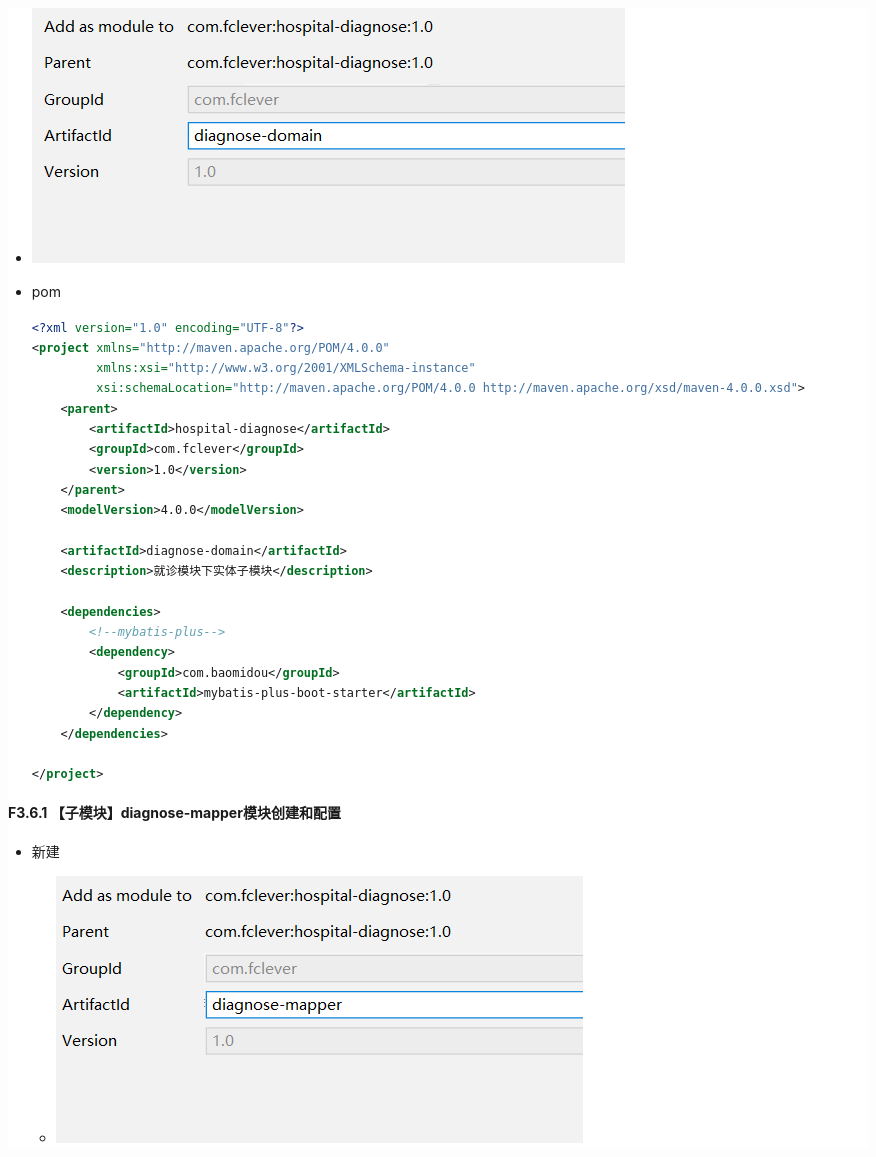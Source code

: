   - ![image-20201017084235165](环境搭建.assets/image-20201017084235165.png)

- pom

  ~~~xml
  <?xml version="1.0" encoding="UTF-8"?>
  <project xmlns="http://maven.apache.org/POM/4.0.0"
           xmlns:xsi="http://www.w3.org/2001/XMLSchema-instance"
           xsi:schemaLocation="http://maven.apache.org/POM/4.0.0 http://maven.apache.org/xsd/maven-4.0.0.xsd">
      <parent>
          <artifactId>hospital-diagnose</artifactId>
          <groupId>com.fclever</groupId>
          <version>1.0</version>
      </parent>
      <modelVersion>4.0.0</modelVersion>
  
      <artifactId>diagnose-domain</artifactId>
      <description>就诊模块下实体子模块</description>
  
      <dependencies>
          <!--mybatis-plus-->
          <dependency>
              <groupId>com.baomidou</groupId>
              <artifactId>mybatis-plus-boot-starter</artifactId>
          </dependency>
      </dependencies>
  
  </project>
  ~~~

  

#### F3.6.1 【子模块】diagnose-mapper模块创建和配置

- 新建

  - ![image-20201017085949702](环境搭建.assets/image-20201017085949702.png)

